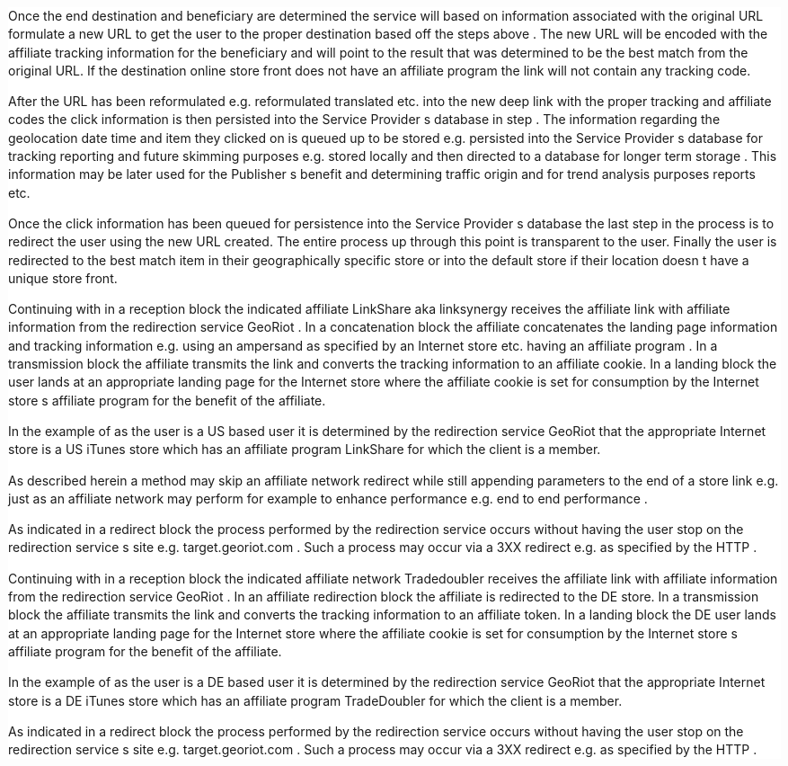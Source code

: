 Once the end destination and beneficiary are determined the service will based on information associated with the original URL formulate a new URL to get the user to the proper destination based off the steps above . The new URL will be encoded with the affiliate tracking information for the beneficiary and will point to the result that was determined to be the best match from the original URL. If the destination online store front does not have an affiliate program the link will not contain any tracking code.

After the URL has been reformulated e.g. reformulated translated etc. into the new deep link with the proper tracking and affiliate codes the click information is then persisted into the Service Provider s database in step . The information regarding the geolocation date time and item they clicked on is queued up to be stored e.g. persisted into the Service Provider s database for tracking reporting and future skimming purposes e.g. stored locally and then directed to a database for longer term storage . This information may be later used for the Publisher s benefit and determining traffic origin and for trend analysis purposes reports etc.

Once the click information has been queued for persistence into the Service Provider s database the last step in the process is to redirect the user using the new URL created. The entire process up through this point is transparent to the user. Finally the user is redirected to the best match item in their geographically specific store or into the default store if their location doesn t have a unique store front.

Continuing with in a reception block the indicated affiliate LinkShare aka linksynergy receives the affiliate link with affiliate information from the redirection service GeoRiot . In a concatenation block the affiliate concatenates the landing page information and tracking information e.g. using an ampersand as specified by an Internet store etc. having an affiliate program . In a transmission block the affiliate transmits the link and converts the tracking information to an affiliate cookie. In a landing block the user lands at an appropriate landing page for the Internet store where the affiliate cookie is set for consumption by the Internet store s affiliate program for the benefit of the affiliate.

In the example of as the user is a US based user it is determined by the redirection service GeoRiot that the appropriate Internet store is a US iTunes store which has an affiliate program LinkShare for which the client is a member.

As described herein a method may skip an affiliate network redirect while still appending parameters to the end of a store link e.g. just as an affiliate network may perform for example to enhance performance e.g. end to end performance .

As indicated in a redirect block the process performed by the redirection service occurs without having the user stop on the redirection service s site e.g. target.georiot.com . Such a process may occur via a 3XX redirect e.g. as specified by the HTTP .

Continuing with in a reception block the indicated affiliate network Tradedoubler receives the affiliate link with affiliate information from the redirection service GeoRiot . In an affiliate redirection block the affiliate is redirected to the DE store. In a transmission block the affiliate transmits the link and converts the tracking information to an affiliate token. In a landing block the DE user lands at an appropriate landing page for the Internet store where the affiliate cookie is set for consumption by the Internet store s affiliate program for the benefit of the affiliate.

In the example of as the user is a DE based user it is determined by the redirection service GeoRiot that the appropriate Internet store is a DE iTunes store which has an affiliate program TradeDoubler for which the client is a member.

As indicated in a redirect block the process performed by the redirection service occurs without having the user stop on the redirection service s site e.g. target.georiot.com . Such a process may occur via a 3XX redirect e.g. as specified by the HTTP .
